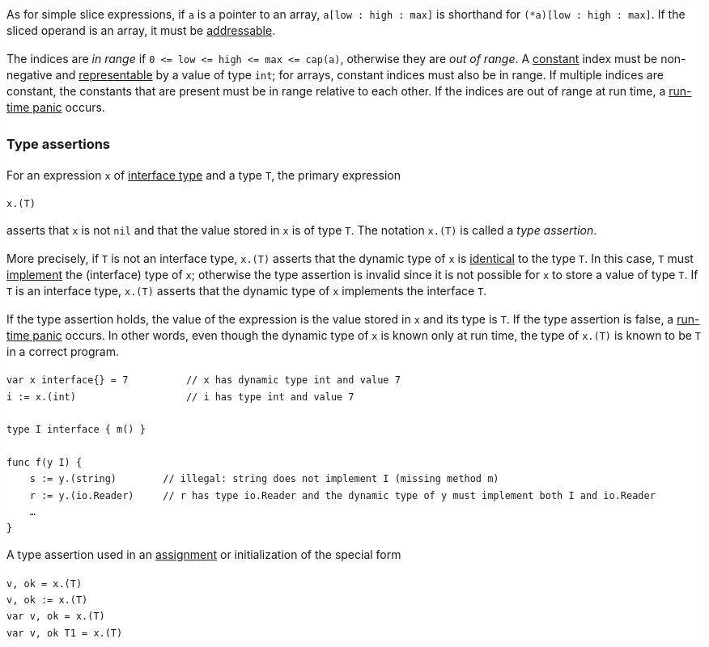 As for simple slice expressions, if `a` is a pointer to an array, `a[low
: high : max]` is shorthand for `(*a)[low : high : max]`. If the sliced
operand is an array, it must be [addressable](#Address-operators).

The indices are *in range* if `0 <= low <= high <= max <= cap(a)`,
otherwise they are *out of range*. A [constant](#Constants) index must
be non-negative and [representable](#Representability) by a value of
type `int`; for arrays, constant indices must also be in range. If
multiple indices are constant, the constants that are present must be in
range relative to each other. If the indices are out of range at run
time, a [run-time panic](#Run-time-panics) occurs.

### Type assertions

For an expression `x` of [interface type](#Interface-types) and a type
`T`, the primary expression

    x.(T)

asserts that `x` is not `nil` and that the value stored in `x` is of
type `T`. The notation `x.(T)` is called a *type assertion*.

More precisely, if `T` is not an interface type, `x.(T)` asserts that
the dynamic type of `x` is [identical](#Type-identity) to the type `T`.
In this case, `T` must [implement](#Method-sets) the (interface) type of
`x`; otherwise the type assertion is invalid since it is not possible
for `x` to store a value of type `T`. If `T` is an interface type,
`x.(T)` asserts that the dynamic type of `x` implements the interface
`T`.

If the type assertion holds, the value of the expression is the value
stored in `x` and its type is `T`. If the type assertion is false, a
[run-time panic](#Run-time-panics) occurs. In other words, even though
the dynamic type of `x` is known only at run time, the type of `x.(T)`
is known to be `T` in a correct program.

    var x interface{} = 7          // x has dynamic type int and value 7
    i := x.(int)                   // i has type int and value 7
    
    type I interface { m() }
    
    func f(y I) {
        s := y.(string)        // illegal: string does not implement I (missing method m)
        r := y.(io.Reader)     // r has type io.Reader and the dynamic type of y must implement both I and io.Reader
        …
    }

A type assertion used in an [assignment](#Assignments) or initialization
of the special form

    v, ok = x.(T)
    v, ok := x.(T)
    var v, ok = x.(T)
    var v, ok T1 = x.(T)
